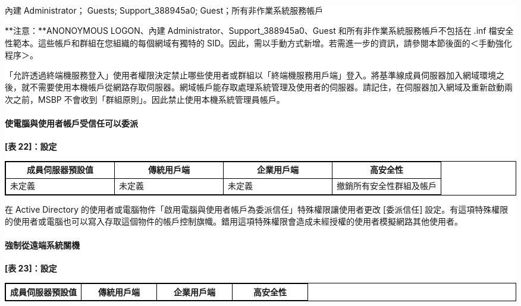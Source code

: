 <td style="border:1px solid black;">內建 Administrator； Guests; Support_388945a0; Guest；所有非作業系統服務帳戶</td>
</tr>
</tbody>
</table>
  
**注意：**ANONOYMOUS LOGON、內建 Administrator、Support\_388945a0、Guest 和所有非作業系統服務帳戶不包括在 .inf 檔安全性範本。這些帳戶和群組在您組織的每個網域有獨特的 SID。因此，需以手動方式新增。若需進一步的資訊，請參閱本節後面的＜手動強化程序＞。
  
「允許透過終端機服務登入」使用者權限決定禁止哪些使用者或群組以「終端機服務用戶端」登入。將基準線成員伺服器加入網域環境之後，就不需要使用本機帳戶從網路存取伺服器。網域帳戶能存取處理系統管理及使用者的伺服器。請記住，在伺服器加入網域及重新啟動兩次之前，MSBP 不會收到「群組原則」。因此禁止使用本機系統管理員帳戶。
  
#### 使電腦與使用者帳戶受信任可以委派
  
**\[表 22\]：設定**

 
<p></p>

<table style="border:1px solid black;">
<colgroup>
<col width="25%" />
<col width="25%" />
<col width="25%" />
<col width="25%" />
</colgroup>
<thead>
<tr class="header">
<th style="border:1px solid black;" >成員伺服器預設值</th>
<th style="border:1px solid black;" >傳統用戶端</th>
<th style="border:1px solid black;" >企業用戶端</th>
<th style="border:1px solid black;" >高安全性</th>
</tr>
</thead>
<tbody>
<tr class="odd">
<td style="border:1px solid black;">未定義</td>
<td style="border:1px solid black;">未定義</td>
<td style="border:1px solid black;">未定義</td>
<td style="border:1px solid black;">撤銷所有安全性群組及帳戶</td>
</tr>
</tbody>
</table>
  
在 Active Directory 的使用者或電腦物件「啟用電腦與使用者帳戶為委派信任」特殊權限讓使用者更改 \[委派信任\] 設定。有這項特殊權限的使用者或電腦也可以寫入存取這個物件的帳戶控制旗幟。錯用這項特殊權限會造成未經授權的使用者模擬網路其他使用者。
  
#### 強制從遠端系統關機
  
**\[表 23\]：設定**

 
<p></p>

<table style="border:1px solid black;">
<colgroup>
<col width="25%" />
<col width="25%" />
<col width="25%" />
<col width="25%" />
</colgroup>
<thead>
<tr class="header">
<th style="border:1px solid black;" >成員伺服器預設值</th>
<th style="border:1px solid black;" >傳統用戶端</th>
<th style="border:1px solid black;" >企業用戶端</th>
<th style="border:1px solid black;" >高安全性</th>
</tr>
</thead>